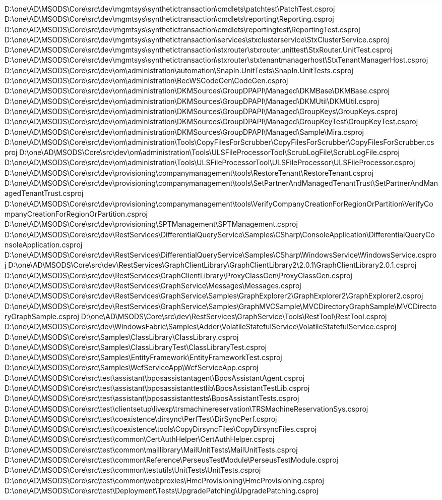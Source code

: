 D:\one\AD\MSODS\Core\src\dev\mgmtsys\synthetictransaction\cmdlets\patchtest\PatchTest.csproj
D:\one\AD\MSODS\Core\src\dev\mgmtsys\synthetictransaction\cmdlets\reporting\Reporting.csproj
D:\one\AD\MSODS\Core\src\dev\mgmtsys\synthetictransaction\cmdlets\reportingtest\ReportingTest.csproj
D:\one\AD\MSODS\Core\src\dev\mgmtsys\synthetictransaction\services\stxclusterservice\StxClusterService.csproj
D:\one\AD\MSODS\Core\src\dev\mgmtsys\synthetictransaction\stxrouter\stxrouter.unittest\StxRouter.UnitTest.csproj
D:\one\AD\MSODS\Core\src\dev\mgmtsys\synthetictransaction\stxrouter\stxtenantmanagerhost\StxTenantManagerHost.csproj
D:\one\AD\MSODS\Core\src\dev\om\administration\automation\SnapIn.UnitTests\SnapIn.UnitTests.csproj
D:\one\AD\MSODS\Core\src\dev\om\administration\BecWSCodeGen\CodeGen.csproj
D:\one\AD\MSODS\Core\src\dev\om\administration\DKMSources\GroupDPAPI\Managed\DKMBase\DKMBase.csproj
D:\one\AD\MSODS\Core\src\dev\om\administration\DKMSources\GroupDPAPI\Managed\DKMUtil\DKMUtil.csproj
D:\one\AD\MSODS\Core\src\dev\om\administration\DKMSources\GroupDPAPI\Managed\GroupKeys\GroupKeys.csproj
D:\one\AD\MSODS\Core\src\dev\om\administration\DKMSources\GroupDPAPI\Managed\GroupKeyTest\GroupKeyTest.csproj
D:\one\AD\MSODS\Core\src\dev\om\administration\DKMSources\GroupDPAPI\Managed\Sample\Mira.csproj
D:\one\AD\MSODS\Core\src\dev\om\administration\Tools\CopyFilesForScrubber\CopyFilesForScrubber\CopyFilesForScrubber.csproj
D:\one\AD\MSODS\Core\src\dev\om\administration\Tools\ULSFileProcessorTool\ScrubLogFile\ScrubLogFile.csproj
D:\one\AD\MSODS\Core\src\dev\om\administration\Tools\ULSFileProcessorTool\ULSFileProcessor\ULSFileProcessor.csproj
D:\one\AD\MSODS\Core\src\dev\provisioning\companymanagement\tools\RestoreTenant\RestoreTenant.csproj
D:\one\AD\MSODS\Core\src\dev\provisioning\companymanagement\tools\SetPartnerAndManagedTenantTrust\SetPartnerAndManagedTenantTrust.csproj
D:\one\AD\MSODS\Core\src\dev\provisioning\companymanagement\tools\VerifyCompanyCreationForRegionOrPartition\VerifyCompanyCreationForRegionOrPartition.csproj
D:\one\AD\MSODS\Core\src\dev\provisioning\SPTManagement\SPTManagement.csproj
D:\one\AD\MSODS\Core\src\dev\RestServices\DifferentialQueryService\Samples\CSharp\ConsoleApplication\DifferentialQueryConsoleApplication.csproj
D:\one\AD\MSODS\Core\src\dev\RestServices\DifferentialQueryService\Samples\CSharp\WindowsService\WindowsService.csproj
D:\one\AD\MSODS\Core\src\dev\RestServices\GraphClientLibrary\GraphClientLibrary2\2.0.1\GraphClientLibrary2.0.1.csproj
D:\one\AD\MSODS\Core\src\dev\RestServices\GraphClientLibrary\ProxyClassGen\ProxyClassGen.csproj
D:\one\AD\MSODS\Core\src\dev\RestServices\GraphService\Messages\Messages.csproj
D:\one\AD\MSODS\Core\src\dev\RestServices\GraphService\Samples\GraphExplorer2\GraphExplorer2\GraphExplorer2.csproj
D:\one\AD\MSODS\Core\src\dev\RestServices\GraphService\Samples\GraphMVCSample\MVCDirectoryGraphSample\MVCDirectoryGraphSample.csproj
D:\one\AD\MSODS\Core\src\dev\RestServices\GraphService\Tools\RestTool\RestTool.csproj
D:\one\AD\MSODS\Core\src\dev\WindowsFabric\Samples\Adder\VolatileStatefulService\VolatileStatefulService.csproj
D:\one\AD\MSODS\Core\src\Samples\ClassLibrary\ClassLibrary.csproj
D:\one\AD\MSODS\Core\src\Samples\ClassLibraryTest\ClassLibraryTest.csproj
D:\one\AD\MSODS\Core\src\Samples\EntityFramework\EntityFrameworkTest.csproj
D:\one\AD\MSODS\Core\src\Samples\WcfServiceApp\WcfServiceApp.csproj
D:\one\AD\MSODS\Core\src\test\assistant\bposassistantagent\BposAssistantAgent.csproj
D:\one\AD\MSODS\Core\src\test\assistant\bposassistanttestlib\BposAssistantTestLib.csproj
D:\one\AD\MSODS\Core\src\test\assistant\bposassistanttests\BposAssistantTests.csproj
D:\one\AD\MSODS\Core\src\test\clientsetup\livexp\trsmachinereservation\TRSMachineReservationSys.csproj
D:\one\AD\MSODS\Core\src\test\coexistence\dirsync\PerfTest\DirSyncPerf.csproj
D:\one\AD\MSODS\Core\src\test\coexistence\tools\CopyDirsyncFiles\CopyDirsyncFiles.csproj
D:\one\AD\MSODS\Core\src\test\common\CertAuthHelper\CertAuthHelper.csproj
D:\one\AD\MSODS\Core\src\test\common\maillibrary\MailUnitTests\MailUnitTests.csproj
D:\one\AD\MSODS\Core\src\test\common\Reference\PerseusTestModule\PerseusTestModule.csproj
D:\one\AD\MSODS\Core\src\test\common\testutils\UnitTests\UnitTests.csproj
D:\one\AD\MSODS\Core\src\test\common\webproxies\HmcProvisioning\HmcProvisioning.csproj
D:\one\AD\MSODS\Core\src\test\Deployment\Tests\UpgradePatching\UpgradePatching.csproj